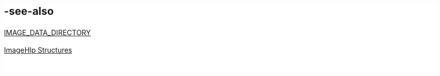 



## -see-also




<a href="https://docs.microsoft.com/windows/desktop/api/winnt/ns-winnt-_image_data_directory">IMAGE_DATA_DIRECTORY</a>



<a href="https://docs.microsoft.com/windows/desktop/Debug/imagehlp-structures">ImageHlp Structures</a>
 

 

